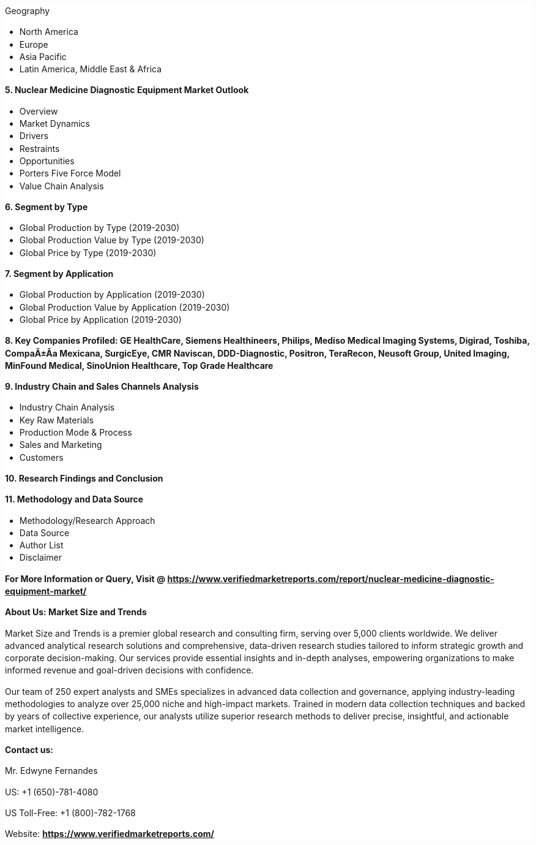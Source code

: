 Geography</strong></p><ul> <li>North America</li> <li>Europe</li> <li>Asia Pacific</li> <li>Latin America, Middle East &amp; Africa</li></ul><p><strong>5. Nuclear Medicine Diagnostic Equipment Market Outlook</strong></p><ul><li>Overview</li><li>Market Dynamics</li><li>Drivers</li><li>Restraints</li><li>Opportunities</li><li>Porters Five Force Model</li><li>Value Chain Analysis&nbsp;</li></ul><p><strong>6. Segment by Type</strong></p><ul><li>Global Production by Type (2019-2030)</li><li>Global Production Value by Type (2019-2030)</li><li>Global Price by Type (2019-2030)</li></ul><p><strong>7. Segment by Application</strong></p><ul><li>Global Production by Application (2019-2030)</li><li>Global Production Value by Application (2019-2030)</li><li>Global Price by Application (2019-2030)</li></ul><p><strong>8. Key Companies Profiled: GE HealthCare, Siemens Healthineers, Philips, Mediso Medical Imaging Systems, Digirad, Toshiba, CompaÃ±Ã­a Mexicana, SurgicEye, CMR Naviscan, DDD-Diagnostic, Positron, TeraRecon, Neusoft Group, United Imaging, MinFound Medical, SinoUnion Healthcare, Top Grade Healthcare</strong></p><p><strong>9. Industry Chain and Sales Channels Analysis</strong></p><ul><li>Industry Chain Analysis</li><li>Key Raw Materials</li><li>Production Mode &amp; Process</li><li>Sales and Marketing</li><li>Customers</li></ul><p><strong>10. Research Findings and Conclusion</strong></p><p><strong>11. Methodology and Data Source</strong></p><ul><li>Methodology/Research Approach</li><li>Data Source</li><li>Author List</li><li>Disclaimer</li></ul></p><p><strong>For More Information or Query, Visit @ <a href="https://www.verifiedmarketreports.com/report/nuclear-medicine-diagnostic-equipment-market/">https://www.verifiedmarketreports.com/report/nuclear-medicine-diagnostic-equipment-market/</a></strong></p><p><strong>About Us: Market Size and Trends</strong></p><p>Market Size and Trends is a premier global research and consulting firm, serving over 5,000 clients worldwide. We deliver advanced analytical research solutions and comprehensive, data-driven research studies tailored to inform strategic growth and corporate decision-making. Our services provide essential insights and in-depth analyses, empowering organizations to make informed revenue and goal-driven decisions with confidence.</p><p>Our team of 250 expert analysts and SMEs specializes in advanced data collection and governance, applying industry-leading methodologies to analyze over 25,000 niche and high-impact markets. Trained in modern data collection techniques and backed by years of collective experience, our analysts utilize superior research methods to deliver precise, insightful, and actionable market intelligence.</p><p><strong>Contact us:</strong></p><p>Mr. Edwyne Fernandes</p><p>US: +1 (650)-781-4080</p><p>US Toll-Free: +1 (800)-782-1768</p><p>Website: <strong><a href="https://www.verifiedmarketreports.com/">https://www.verifiedmarketreports.com/</a></strong></p>
